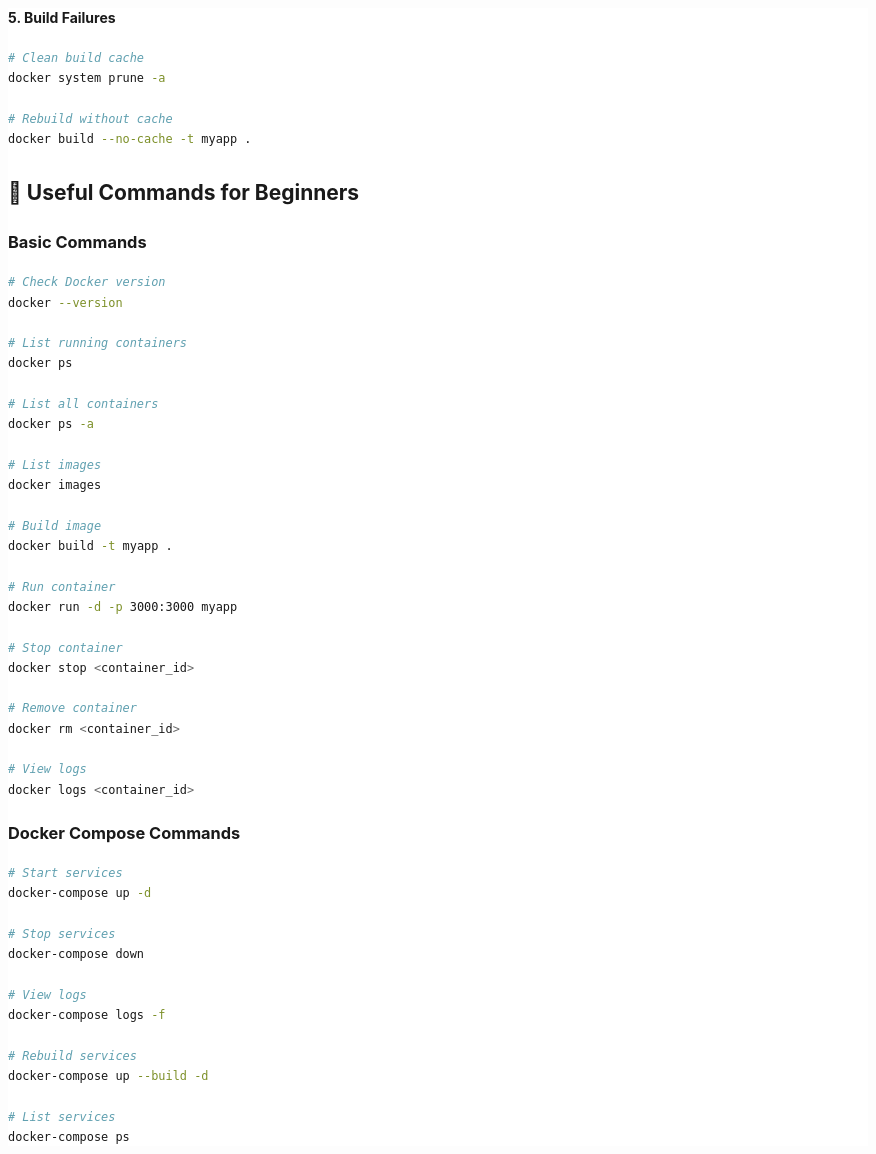 #### 5. Build Failures
```bash
# Clean build cache
docker system prune -a

# Rebuild without cache
docker build --no-cache -t myapp .
```

## 📝 Useful Commands for Beginners

### Basic Commands
```bash
# Check Docker version
docker --version

# List running containers
docker ps

# List all containers
docker ps -a

# List images
docker images

# Build image
docker build -t myapp .

# Run container
docker run -d -p 3000:3000 myapp

# Stop container
docker stop <container_id>

# Remove container
docker rm <container_id>

# View logs
docker logs <container_id>
```

### Docker Compose Commands
```bash
# Start services
docker-compose up -d

# Stop services
docker-compose down

# View logs
docker-compose logs -f

# Rebuild services
docker-compose up --build -d

# List services
docker-compose ps
```
